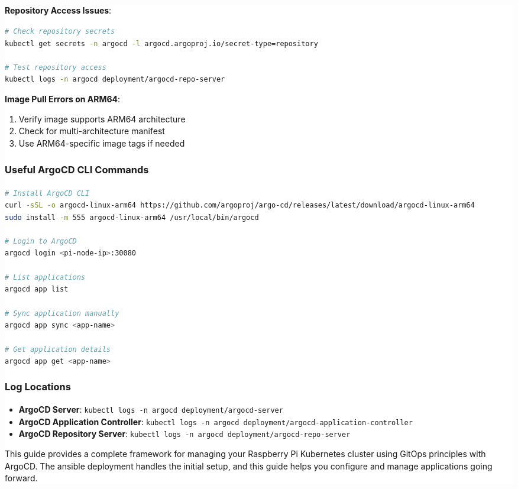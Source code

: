 **Repository Access Issues**:
```bash
# Check repository secrets
kubectl get secrets -n argocd -l argocd.argoproj.io/secret-type=repository

# Test repository access
kubectl logs -n argocd deployment/argocd-repo-server
```

**Image Pull Errors on ARM64**:
1. Verify image supports ARM64 architecture
2. Check for multi-architecture manifest
3. Use ARM64-specific image tags if needed

### Useful ArgoCD CLI Commands

```bash
# Install ArgoCD CLI
curl -sSL -o argocd-linux-arm64 https://github.com/argoproj/argo-cd/releases/latest/download/argocd-linux-arm64
sudo install -m 555 argocd-linux-arm64 /usr/local/bin/argocd

# Login to ArgoCD
argocd login <pi-node-ip>:30080

# List applications
argocd app list

# Sync application manually
argocd app sync <app-name>

# Get application details
argocd app get <app-name>
```

### Log Locations

- **ArgoCD Server**: `kubectl logs -n argocd deployment/argocd-server`
- **ArgoCD Application Controller**: `kubectl logs -n argocd deployment/argocd-application-controller`
- **ArgoCD Repository Server**: `kubectl logs -n argocd deployment/argocd-repo-server`

This guide provides a complete framework for managing your Raspberry Pi Kubernetes cluster using GitOps principles with ArgoCD. The ansible deployment handles the initial setup, and this guide helps you configure and manage applications going forward.

